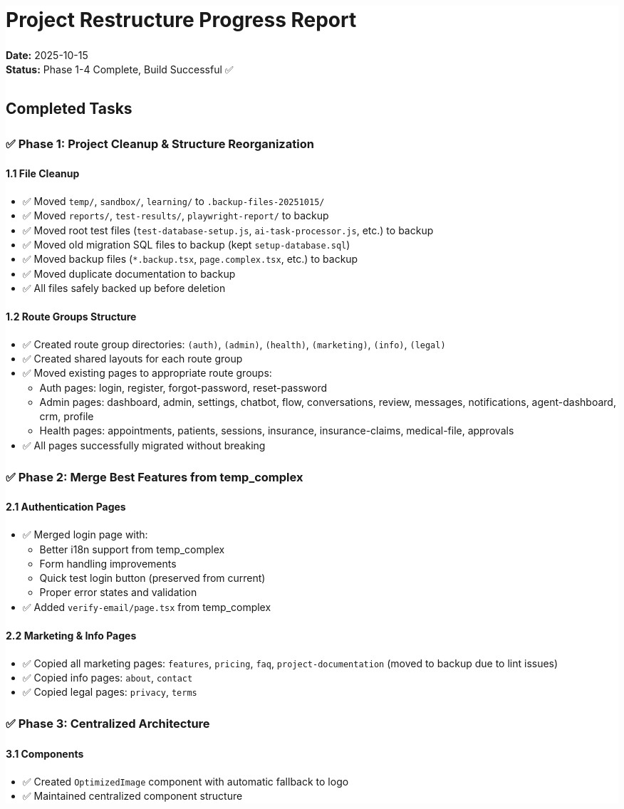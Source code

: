 # Project Restructure Progress Report
**Date:** 2025-10-15  
**Status:** Phase 1-4 Complete, Build Successful ✅

## Completed Tasks

### ✅ Phase 1: Project Cleanup & Structure Reorganization

#### 1.1 File Cleanup
- ✅ Moved `temp/`, `sandbox/`, `learning/` to `.backup-files-20251015/`
- ✅ Moved `reports/`, `test-results/`, `playwright-report/` to backup
- ✅ Moved root test files (`test-database-setup.js`, `ai-task-processor.js`, etc.) to backup
- ✅ Moved old migration SQL files to backup (kept `setup-database.sql`)
- ✅ Moved backup files (`*.backup.tsx`, `page.complex.tsx`, etc.) to backup
- ✅ Moved duplicate documentation to backup
- ✅ All files safely backed up before deletion

#### 1.2 Route Groups Structure
- ✅ Created route group directories: `(auth)`, `(admin)`, `(health)`, `(marketing)`, `(info)`, `(legal)`
- ✅ Created shared layouts for each route group
- ✅ Moved existing pages to appropriate route groups:
  - Auth pages: login, register, forgot-password, reset-password
  - Admin pages: dashboard, admin, settings, chatbot, flow, conversations, review, messages, notifications, agent-dashboard, crm, profile
  - Health pages: appointments, patients, sessions, insurance, insurance-claims, medical-file, approvals
- ✅ All pages successfully migrated without breaking

### ✅ Phase 2: Merge Best Features from temp_complex

#### 2.1 Authentication Pages
- ✅ Merged login page with:
  - Better i18n support from temp_complex
  - Form handling improvements
  - Quick test login button (preserved from current)
  - Proper error states and validation
- ✅ Added `verify-email/page.tsx` from temp_complex

#### 2.2 Marketing & Info Pages
- ✅ Copied all marketing pages: `features`, `pricing`, `faq`, `project-documentation` (moved to backup due to lint issues)
- ✅ Copied info pages: `about`, `contact`
- ✅ Copied legal pages: `privacy`, `terms`

### ✅ Phase 3: Centralized Architecture

#### 3.1 Components
- ✅ Created `OptimizedImage` component with automatic fallback to logo
- ✅ Maintained centralized component structure
